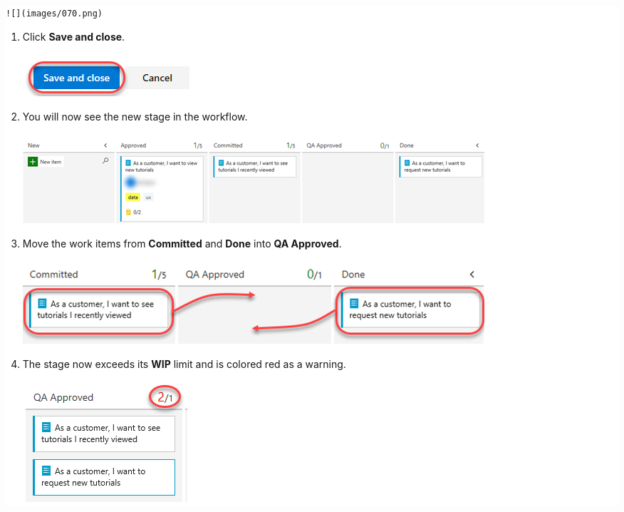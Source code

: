     ![](images/070.png)

1. Click **Save and close**.

    ![](images/071.png)

1. You will now see the new stage in the workflow.

    ![](images/072.png)

1. Move the work items from **Committed** and **Done** into **QA Approved**.

    ![](images/073.png)

1. The stage now exceeds its **WIP** limit and is colored red as a warning.

    ![](images/074.png)

